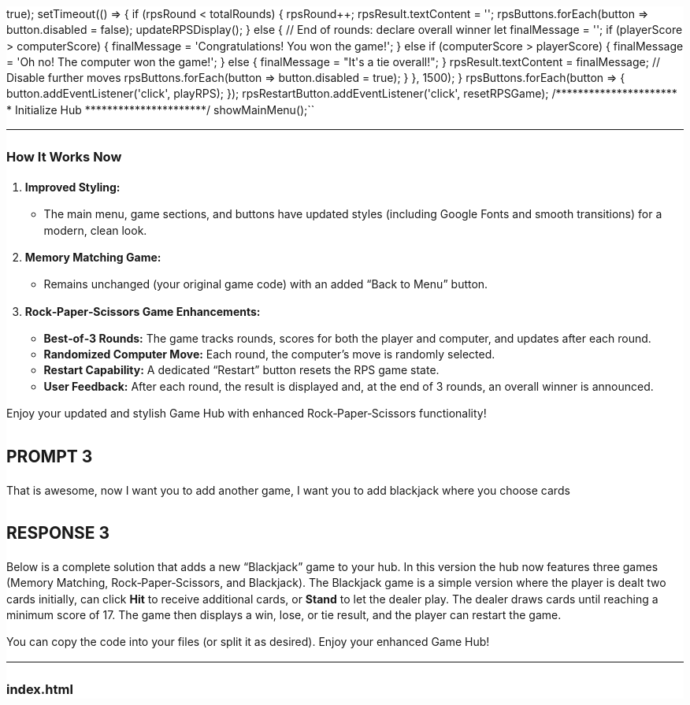 true);   setTimeout(() => {     if (rpsRound < totalRounds) {       rpsRound++;       rpsResult.textContent = '';       rpsButtons.forEach(button => button.disabled = false);       updateRPSDisplay();     } else {       // End of rounds: declare overall winner       let finalMessage = '';       if (playerScore > computerScore) {         finalMessage = 'Congratulations! You won the game!';       } else if (computerScore > playerScore) {         finalMessage = 'Oh no! The computer won the game!';       } else {         finalMessage = "It's a tie overall!";       }       rpsResult.textContent = finalMessage;       // Disable further moves       rpsButtons.forEach(button => button.disabled = true);     }   }, 1500); }  rpsButtons.forEach(button => {   button.addEventListener('click', playRPS); });  rpsRestartButton.addEventListener('click', resetRPSGame);  /**********************  * Initialize Hub  **********************/ showMainMenu();``

* * *

### **How It Works Now**

1.  **Improved Styling:**
    
    *   The main menu, game sections, and buttons have updated styles (including Google Fonts and smooth transitions) for a modern, clean look.
2.  **Memory Matching Game:**
    
    *   Remains unchanged (your original game code) with an added “Back to Menu” button.
3.  **Rock‑Paper‑Scissors Game Enhancements:**
    
    *   **Best‑of‑3 Rounds:** The game tracks rounds, scores for both the player and computer, and updates after each round.
    *   **Randomized Computer Move:** Each round, the computer’s move is randomly selected.
    *   **Restart Capability:** A dedicated “Restart” button resets the RPS game state.
    *   **User Feedback:** After each round, the result is displayed and, at the end of 3 rounds, an overall winner is announced.

Enjoy your updated and stylish Game Hub with enhanced Rock‑Paper‑Scissors functionality!

## PROMPT 3

That is awesome, now I want you to add another game, I want you to add blackjack where you choose cards 

## RESPONSE 3

Below is a complete solution that adds a new “Blackjack” game to your hub. In this version the hub now features three games (Memory Matching, Rock‑Paper‑Scissors, and Blackjack). The Blackjack game is a simple version where the player is dealt two cards initially, can click **Hit** to receive additional cards, or **Stand** to let the dealer play. The dealer draws cards until reaching a minimum score of 17. The game then displays a win, lose, or tie result, and the player can restart the game.

You can copy the code into your files (or split it as desired). Enjoy your enhanced Game Hub!

* * *

### **index.html**
